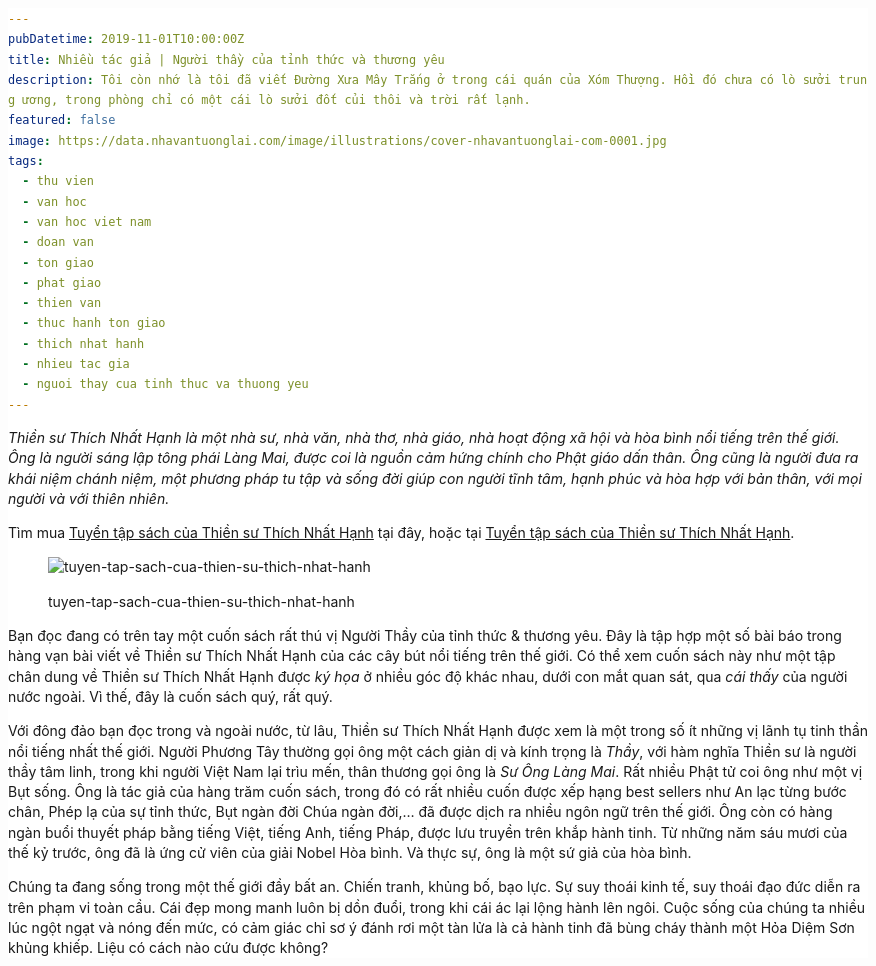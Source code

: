 ```yaml
---
pubDatetime: 2019-11-01T10:00:00Z
title: Nhiều tác giả | Người thầy của tỉnh thức và thương yêu
description: Tôi còn nhớ là tôi đã viết Đường Xưa Mây Trắng ở trong cái quán của Xóm Thượng. Hồi đó chưa có lò sưởi trung ương, trong phòng chỉ có một cái lò sưởi đốt củi thôi và trời rất lạnh.
featured: false
image: https://data.nhavantuonglai.com/image/illustrations/cover-nhavantuonglai-com-0001.jpg
tags:
  - thu vien
  - van hoc
  - van hoc viet nam
  - doan van
  - ton giao
  - phat giao
  - thien van
  - thuc hanh ton giao
  - thich nhat hanh
  - nhieu tac gia
  - nguoi thay cua tinh thuc va thuong yeu
---
```


_Thiền sư Thích Nhất Hạnh là một nhà sư, nhà văn, nhà thơ, nhà giáo, nhà hoạt động xã hội và hòa bình nổi tiếng trên thế giới. Ông là người sáng lập tông phái Làng Mai, được coi là nguồn cảm hứng chính cho Phật giáo dấn thân. Ông cũng là người đưa ra khái niệm chánh niệm, một phương pháp tu tập và sống đời giúp con người tĩnh tâm, hạnh phúc và hòa hợp với bản thân, với mọi người và với thiên nhiên._

Tìm mua [Tuyển tập sách của Thiền sư Thích Nhất Hạnh](https://shope.ee/2q52sL8Etn) tại đây, hoặc tại [Tuyển tập sách của Thiền sư Thích Nhất Hạnh](https://shope.ee/7zn92I83dd).

<figure><img src="https://info.nhavantuonglai.com/thich-nhat-hanh-02" alt="tuyen-tap-sach-cua-thien-su-thich-nhat-hanh" height=100% width=100%><figcaption><p>tuyen-tap-sach-cua-thien-su-thich-nhat-hanh</p></figcaption></figure>

Bạn đọc đang có trên tay một cuốn sách rất thú vị Người Thầy của tỉnh thức & thương yêu.
Đây là tập hợp một số bài báo trong hàng vạn bài viết về Thiền sư Thích Nhất Hạnh của các cây bút nổi tiếng trên thế giới. Có thể xem cuốn sách này như một tập chân dung về Thiền sư Thích Nhất Hạnh được _ký họa_ ở nhiều góc độ khác nhau, dưới con mắt quan sát, qua _cái thấy_ của người nước ngoài. Vì thế, đây là cuốn sách quý, rất quý.

Với đông đảo bạn đọc trong và ngoài nước, từ lâu, Thiền sư Thích Nhất Hạnh được xem là một trong số ít những vị lãnh tụ tinh thần nổi tiếng nhất thế giới. Người Phương Tây thường gọi ông một cách giản dị và kính trọng là _Thầy_, với hàm nghĩa Thiền sư là người thầy tâm linh, trong khi người Việt Nam lại trìu mến, thân thương gọi ông là _Sư Ông Làng Mai_. Rất nhiều Phật tử coi ông như một vị Bụt sống. Ông là tác giả của hàng trăm cuốn sách, trong đó có rất nhiều cuốn được xếp hạng best sellers như An lạc từng bước chân, Phép lạ của sự tỉnh thức, Bụt ngàn đời Chúa ngàn đời,… đã được dịch ra nhiều ngôn ngữ trên thế giới. Ông còn có hàng ngàn buổi thuyết pháp bằng tiếng Việt, tiếng Anh, tiếng Pháp, được lưu truyền trên khắp hành tinh. Từ những năm sáu mươi của thế kỷ trước, ông đã là ứng cử viên của giải Nobel Hòa bình. Và thực sự, ông là một sứ giả của hòa bình.

Chúng ta đang sống trong một thế giới đầy bất an. Chiến tranh, khủng bố, bạo lực. Sự suy thoái kinh tế, suy thoái đạo đức diễn ra trên phạm vi toàn cầu. Cái đẹp mong manh luôn bị dồn đuổi, trong khi cái ác lại lộng hành lên ngôi. Cuộc sống của chúng ta nhiều lúc ngột ngạt và nóng đến mức, có cảm giác chỉ sơ ý đánh rơi một tàn lửa là cả hành tinh đã bùng cháy thành một Hỏa Diệm Sơn khủng khiếp.
Liệu có cách nào cứu được không?
